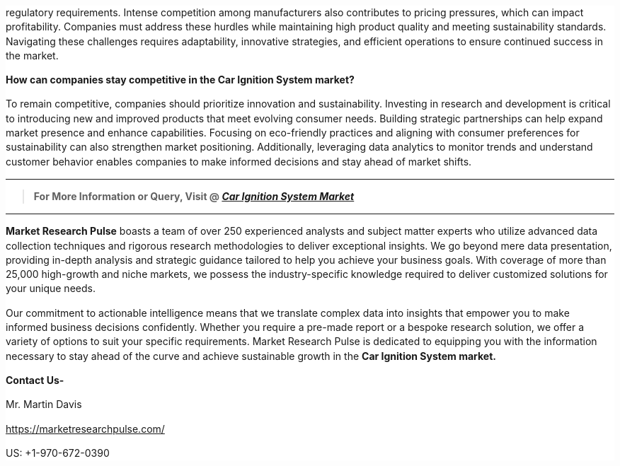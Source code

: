 regulatory requirements. Intense competition among manufacturers also contributes to pricing pressures, which can impact profitability. Companies must address these hurdles while maintaining high product quality and meeting sustainability standards. Navigating these challenges requires adaptability, innovative strategies, and efficient operations to ensure continued success in the market.</p><p><strong>How can companies stay competitive in the Car Ignition System market?</strong></p><p>To remain competitive, companies should prioritize innovation and sustainability. Investing in research and development is critical to introducing new and improved products that meet evolving consumer needs. Building strategic partnerships can help expand market presence and enhance capabilities. Focusing on eco-friendly practices and aligning with consumer preferences for sustainability can also strengthen market positioning. Additionally, leveraging data analytics to monitor trends and understand customer behavior enables companies to make informed decisions and stay ahead of market shifts.</p><hr /><blockquote><p><strong>For More Information or Query, Visit @&nbsp;<em><a href="https://marketresearchpulse.com/report/95945/car-ignition-system-market?utm_source=Linkedin&utm_medium=029">Car Ignition System Market</a></em></strong></p></blockquote><hr /><p><strong>Market Research Pulse</strong> boasts a team of over 250 experienced analysts and subject matter experts who utilize advanced data collection techniques and rigorous research methodologies to deliver exceptional insights. We go beyond mere data presentation, providing in-depth analysis and strategic guidance tailored to help you achieve your business goals. With coverage of more than 25,000 high-growth and niche markets, we possess the industry-specific knowledge required to deliver customized solutions for your unique needs.</p><p>Our commitment to actionable intelligence means that we translate complex data into insights that empower you to make informed business decisions confidently. Whether you require a pre-made report or a bespoke research solution, we offer a variety of options to suit your specific requirements. Market Research Pulse is dedicated to equipping you with the information necessary to stay ahead of the curve and achieve sustainable growth in the <strong>Car Ignition System market.</strong></p><p><strong>Contact Us-</strong></p><p>Mr. Martin Davis</p><p>https://marketresearchpulse.com/</p><p>US: +1-970-672-0390</p>
